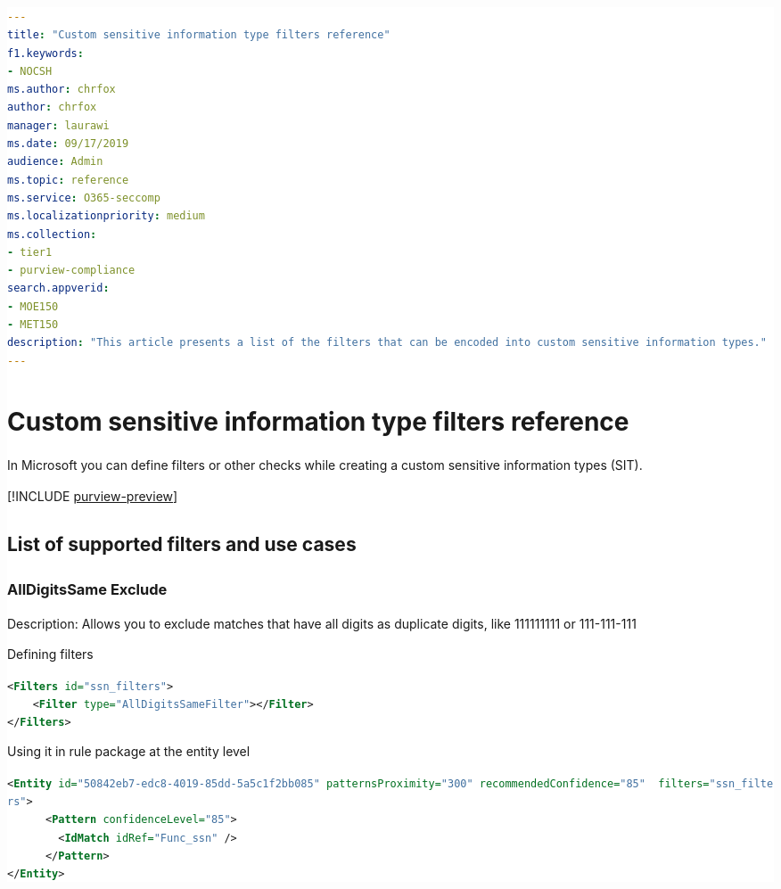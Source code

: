 ```yaml
---
title: "Custom sensitive information type filters reference"
f1.keywords:
- NOCSH
ms.author: chrfox
author: chrfox
manager: laurawi
ms.date: 09/17/2019
audience: Admin
ms.topic: reference
ms.service: O365-seccomp
ms.localizationpriority: medium
ms.collection: 
- tier1
- purview-compliance
search.appverid: 
- MOE150
- MET150
description: "This article presents a list of the filters that can be encoded into custom sensitive information types."
---
```


# Custom sensitive information type filters reference

In Microsoft you can define filters or other checks while creating a custom sensitive information types (SIT).

[!INCLUDE [purview-preview](../includes/purview-preview.md)]

## List of supported filters and use cases

### AllDigitsSame Exclude

Description: Allows you to exclude matches that have all digits as duplicate digits, like 111111111 or 111-111-111

Defining filters
```xml
<Filters id="ssn_filters">
    <Filter type="AllDigitsSameFilter"></Filter>
</Filters>
```

Using it in rule package at the entity level
```xml
<Entity id="50842eb7-edc8-4019-85dd-5a5c1f2bb085" patternsProximity="300" recommendedConfidence="85"  filters="ssn_filters">
      <Pattern confidenceLevel="85">
        <IdMatch idRef="Func_ssn" />
      </Pattern>
</Entity>
```
